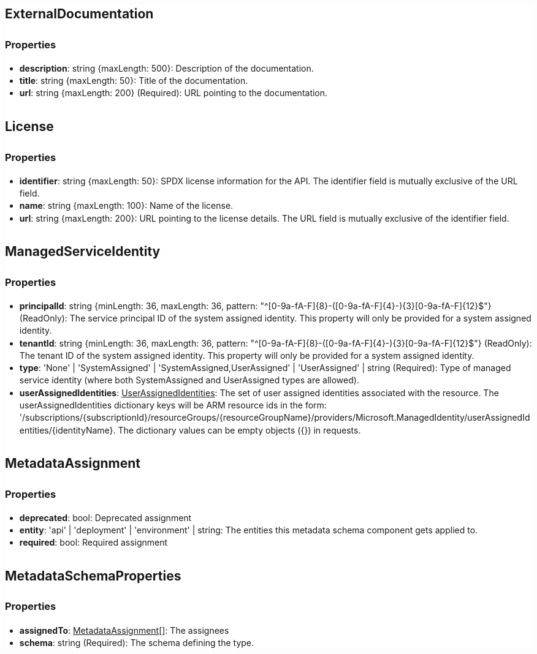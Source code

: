 ## ExternalDocumentation
### Properties
* **description**: string {maxLength: 500}: Description of the documentation.
* **title**: string {maxLength: 50}: Title of the documentation.
* **url**: string {maxLength: 200} (Required): URL pointing to the documentation.

## License
### Properties
* **identifier**: string {maxLength: 50}: SPDX license information for the API. The identifier field is mutually
exclusive of the URL field.
* **name**: string {maxLength: 100}: Name of the license.
* **url**: string {maxLength: 200}: URL pointing to the license details. The URL field is mutually exclusive of the
identifier field.

## ManagedServiceIdentity
### Properties
* **principalId**: string {minLength: 36, maxLength: 36, pattern: "^[0-9a-fA-F]{8}-([0-9a-fA-F]{4}-){3}[0-9a-fA-F]{12}$"} (ReadOnly): The service principal ID of the system assigned identity. This property will only be provided for a system assigned identity.
* **tenantId**: string {minLength: 36, maxLength: 36, pattern: "^[0-9a-fA-F]{8}-([0-9a-fA-F]{4}-){3}[0-9a-fA-F]{12}$"} (ReadOnly): The tenant ID of the system assigned identity. This property will only be provided for a system assigned identity.
* **type**: 'None' | 'SystemAssigned' | 'SystemAssigned,UserAssigned' | 'UserAssigned' | string (Required): Type of managed service identity (where both SystemAssigned and UserAssigned types are allowed).
* **userAssignedIdentities**: [UserAssignedIdentities](#userassignedidentities): The set of user assigned identities associated with the resource. The userAssignedIdentities dictionary keys will be ARM resource ids in the form: '/subscriptions/{subscriptionId}/resourceGroups/{resourceGroupName}/providers/Microsoft.ManagedIdentity/userAssignedIdentities/{identityName}. The dictionary values can be empty objects ({}) in requests.

## MetadataAssignment
### Properties
* **deprecated**: bool: Deprecated assignment
* **entity**: 'api' | 'deployment' | 'environment' | string: The entities this metadata schema component gets applied to.
* **required**: bool: Required assignment

## MetadataSchemaProperties
### Properties
* **assignedTo**: [MetadataAssignment](#metadataassignment)[]: The assignees
* **schema**: string (Required): The schema defining the type.
